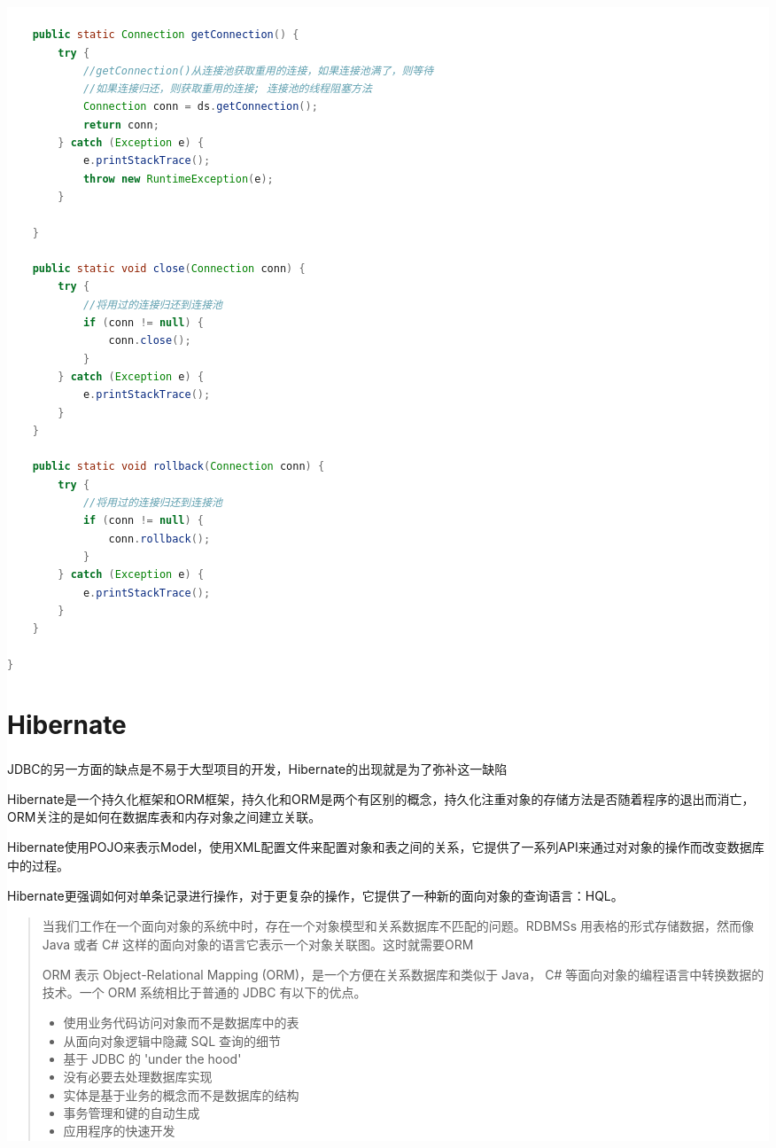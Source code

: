 ```java
 
    public static Connection getConnection() {
        try {
            //getConnection()从连接池获取重用的连接，如果连接池满了，则等待
            //如果连接归还，则获取重用的连接; 连接池的线程阻塞方法
            Connection conn = ds.getConnection();
            return conn;
        } catch (Exception e) {
            e.printStackTrace();
            throw new RuntimeException(e);
        }
 
    }
 
    public static void close(Connection conn) {
        try {
            //将用过的连接归还到连接池
            if (conn != null) {
                conn.close();
            }
        } catch (Exception e) {
            e.printStackTrace();
        }
    }
 
    public static void rollback(Connection conn) {
        try {
            //将用过的连接归还到连接池
            if (conn != null) {
                conn.rollback();
            }
        } catch (Exception e) {
            e.printStackTrace();
        }
    }
 
}
```



# Hibernate

JDBC的另一方面的缺点是不易于大型项目的开发，Hibernate的出现就是为了弥补这一缺陷

Hibernate是一个持久化框架和ORM框架，持久化和ORM是两个有区别的概念，持久化注重对象的存储方法是否随着程序的退出而消亡，ORM关注的是如何在数据库表和内存对象之间建立关联。

Hibernate使用POJO来表示Model，使用XML配置文件来配置对象和表之间的关系，它提供了一系列API来通过对对象的操作而改变数据库中的过程。

Hibernate更强调如何对单条记录进行操作，对于更复杂的操作，它提供了一种新的面向对象的查询语言：HQL。

> 当我们工作在一个面向对象的系统中时，存在一个对象模型和关系数据库不匹配的问题。RDBMSs 用表格的形式存储数据，然而像 Java 或者 C# 这样的面向对象的语言它表示一个对象关联图。这时就需要ORM
>
> ORM 表示 Object-Relational Mapping (ORM)，是一个方便在关系数据库和类似于 Java， C# 等面向对象的编程语言中转换数据的技术。一个 ORM 系统相比于普通的 JDBC 有以下的优点。
>
> - 使用业务代码访问对象而不是数据库中的表
> - 从面向对象逻辑中隐藏 SQL 查询的细节
> - 基于 JDBC 的 'under the hood'
> - 没有必要去处理数据库实现
> - 实体是基于业务的概念而不是数据库的结构
> - 事务管理和键的自动生成
> - 应用程序的快速开发
